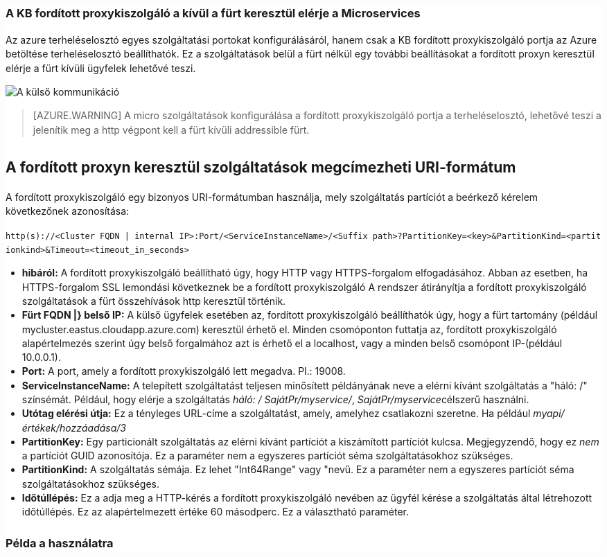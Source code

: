 
### <a name="reaching-microservices-via-the-sf-reverse-proxy-from-outside-the-cluster"></a>A KB fordított proxykiszolgáló a kívül a fürt keresztül elérje a Microservices

Az azure terheléselosztó egyes szolgáltatási portokat konfigurálásáról, hanem csak a KB fordított proxykiszolgáló portja az Azure betöltése terheléselosztó beállíthatók. Ez a szolgáltatások belül a fürt nélkül egy további beállításokat a fordított proxyn keresztül elérje a fürt kívüli ügyfelek lehetővé teszi.

![A külső kommunikáció][0]

>[AZURE.WARNING] A micro szolgáltatások konfigurálása a fordított proxykiszolgáló portja a terheléselosztó, lehetővé teszi a jelenítik meg a http végpont kell a fürt kívüli addressible fürt.


## <a name="uri-format-for-addressing-services-via-the-reverse-proxy"></a>A fordított proxyn keresztül szolgáltatások megcímezheti URI-formátum

A fordított proxykiszolgáló egy bizonyos URI-formátumban használja, mely szolgáltatás partíciót a beérkező kérelem következőnek azonosítása:

```
http(s)://<Cluster FQDN | internal IP>:Port/<ServiceInstanceName>/<Suffix path>?PartitionKey=<key>&PartitionKind=<partitionkind>&Timeout=<timeout_in_seconds>
```

 - **hibáról:** A fordított proxykiszolgáló beállítható úgy, hogy HTTP vagy HTTPS-forgalom elfogadásához. Abban az esetben, ha HTTPS-forgalom SSL lemondási következnek be a fordított proxykiszolgáló A rendszer átirányítja a fordított proxykiszolgáló szolgáltatások a fürt összehívások http keresztül történik.
 - **Fürt FQDN |} belső IP:** A külső ügyfelek esetében az, fordított proxykiszolgáló beállíthatók úgy, hogy a fürt tartomány (például mycluster.eastus.cloudapp.azure.com) keresztül érhető el. Minden csomóponton futtatja az, fordított proxykiszolgáló alapértelmezés szerint úgy belső forgalmához azt is érhető el a localhost, vagy a minden belső csomópont IP-(például 10.0.0.1).
 - **Port:** A port, amely a fordított proxykiszolgáló lett megadva. Pl.: 19008.
 - **ServiceInstanceName:** A telepített szolgáltatást teljesen minősített példányának neve a elérni kívánt szolgáltatás a "háló: /" színsémát. Például, hogy elérje a szolgáltatás *háló: / SajátPr/myservice/*, *SajátPr/myservice*célszerű használni.
 - **Utótag elérési útja:** Ez a tényleges URL-címe a szolgáltatást, amely, amelyhez csatlakozni szeretne. Ha például *myapi/értékek/hozzáadása/3*
 - **PartitionKey:** Egy particionált szolgáltatás az elérni kívánt partíciót a kiszámított partíciót kulcsa. Megjegyzendő, hogy ez *nem* a partíciót GUID azonosítója. Ez a paraméter nem a egyszeres partíciót séma szolgáltatásokhoz szükséges.
 - **PartitionKind:** A szolgáltatás sémája. Ez lehet "Int64Range" vagy "nevű. Ez a paraméter nem a egyszeres partíciót séma szolgáltatásokhoz szükséges.
 - **Időtúllépés:**  Ez a adja meg a HTTP-kérés a fordított proxykiszolgáló nevében az ügyfél kérése a szolgáltatás által létrehozott időtúllépés. Ez az alapértelmezett értéke 60 másodperc. Ez a választható paraméter.

### <a name="example-usage"></a>Példa a használatra


[0]: ./media/service-fabric-reverseproxy/external-communication.png
[1]: ./media/service-fabric-reverseproxy/internal-communication.png